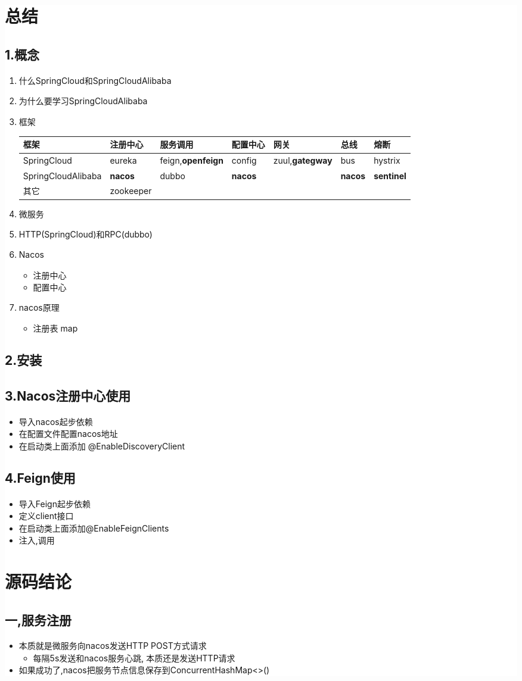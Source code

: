# 总结

## 1.概念

1. 什么SpringCloud和SpringCloudAlibaba

2. 为什么要学习SpringCloudAlibaba

3. 框架

   | 框架               | 注册中心  | 服务调用            | 配置中心  | 网关              | 总线      | 熔断         |
   | ------------------ | --------- | ------------------- | --------- | ----------------- | --------- | ------------ |
   | SpringCloud        | eureka    | feign,**openfeign** | config    | zuul,**gategway** | bus       | hystrix      |
   | SpringCloudAlibaba | **nacos** | dubbo               | **nacos** |                   | **nacos** | **sentinel** |
   | 其它               | zookeeper |                     |           |                   |           |              |

4. 微服务

5. HTTP(SpringCloud)和RPC(dubbo)

6. Nacos

   + 注册中心
   + 配置中心

7. nacos原理

   + 注册表  map

## 2.安装

## 3.Nacos注册中心使用

+ 导入nacos起步依赖
+ 在配置文件配置nacos地址
+ 在启动类上面添加 @EnableDiscoveryClient

## 4.Feign使用

+ 导入Feign起步依赖
+ 定义client接口
+ 在启动类上面添加@EnableFeignClients
+ 注入,调用



# 源码结论

## 一,服务注册

+ 本质就是微服务向nacos发送HTTP POST方式请求
  + 每隔5s发送和nacos服务心跳, 本质还是发送HTTP请求
+ 如果成功了,nacos把服务节点信息保存到ConcurrentHashMap<>()





